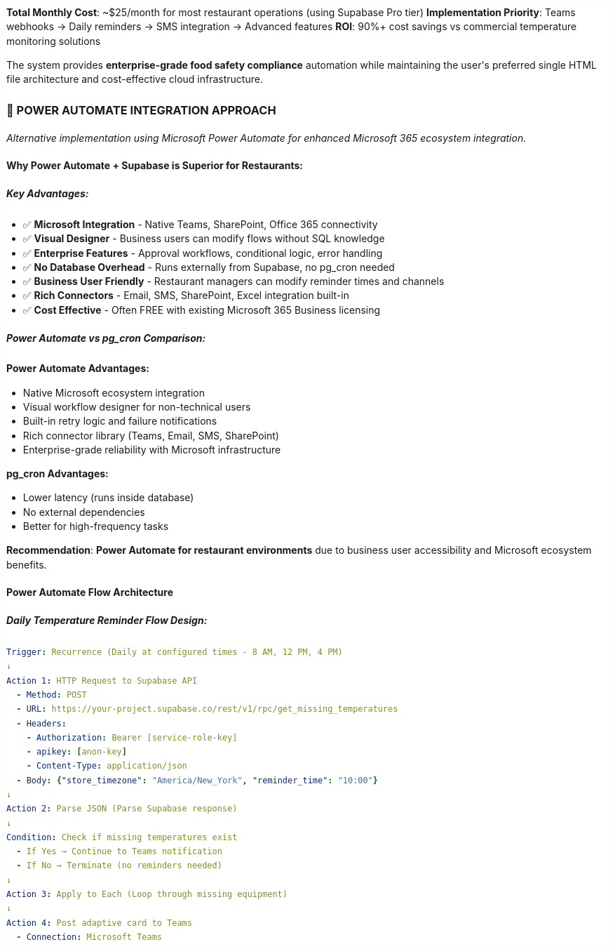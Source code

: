 **Total Monthly Cost**: ~$25/month for most restaurant operations (using Supabase Pro tier)
**Implementation Priority**: Teams webhooks → Daily reminders → SMS integration → Advanced features
**ROI**: 90%+ cost savings vs commercial temperature monitoring solutions

The system provides **enterprise-grade food safety compliance** automation while maintaining the user's preferred single HTML file architecture and cost-effective cloud infrastructure.

### 🤖 POWER AUTOMATE INTEGRATION APPROACH

*Alternative implementation using Microsoft Power Automate for enhanced Microsoft 365 ecosystem integration.*

#### **Why Power Automate + Supabase is Superior for Restaurants:**

##### **Key Advantages:**
- ✅ **Microsoft Integration** - Native Teams, SharePoint, Office 365 connectivity
- ✅ **Visual Designer** - Business users can modify flows without SQL knowledge  
- ✅ **Enterprise Features** - Approval workflows, conditional logic, error handling
- ✅ **No Database Overhead** - Runs externally from Supabase, no pg_cron needed
- ✅ **Business User Friendly** - Restaurant managers can modify reminder times and channels
- ✅ **Rich Connectors** - Email, SMS, SharePoint, Excel integration built-in
- ✅ **Cost Effective** - Often FREE with existing Microsoft 365 Business licensing

##### **Power Automate vs pg_cron Comparison:**

**Power Automate Advantages:**
- Native Microsoft ecosystem integration
- Visual workflow designer for non-technical users
- Built-in retry logic and failure notifications  
- Rich connector library (Teams, Email, SMS, SharePoint)
- Enterprise-grade reliability with Microsoft infrastructure

**pg_cron Advantages:**
- Lower latency (runs inside database)
- No external dependencies
- Better for high-frequency tasks

**Recommendation**: **Power Automate for restaurant environments** due to business user accessibility and Microsoft ecosystem benefits.

#### **Power Automate Flow Architecture**

##### **Daily Temperature Reminder Flow Design:**
```yaml
Trigger: Recurrence (Daily at configured times - 8 AM, 12 PM, 4 PM)
↓
Action 1: HTTP Request to Supabase API
  - Method: POST
  - URL: https://your-project.supabase.co/rest/v1/rpc/get_missing_temperatures
  - Headers: 
    - Authorization: Bearer [service-role-key]
    - apikey: [anon-key]
    - Content-Type: application/json
  - Body: {"store_timezone": "America/New_York", "reminder_time": "10:00"}
↓
Action 2: Parse JSON (Parse Supabase response)
↓
Condition: Check if missing temperatures exist
  - If Yes → Continue to Teams notification
  - If No → Terminate (no reminders needed)
↓
Action 3: Apply to Each (Loop through missing equipment)
↓
Action 4: Post adaptive card to Teams
  - Connection: Microsoft Teams
```